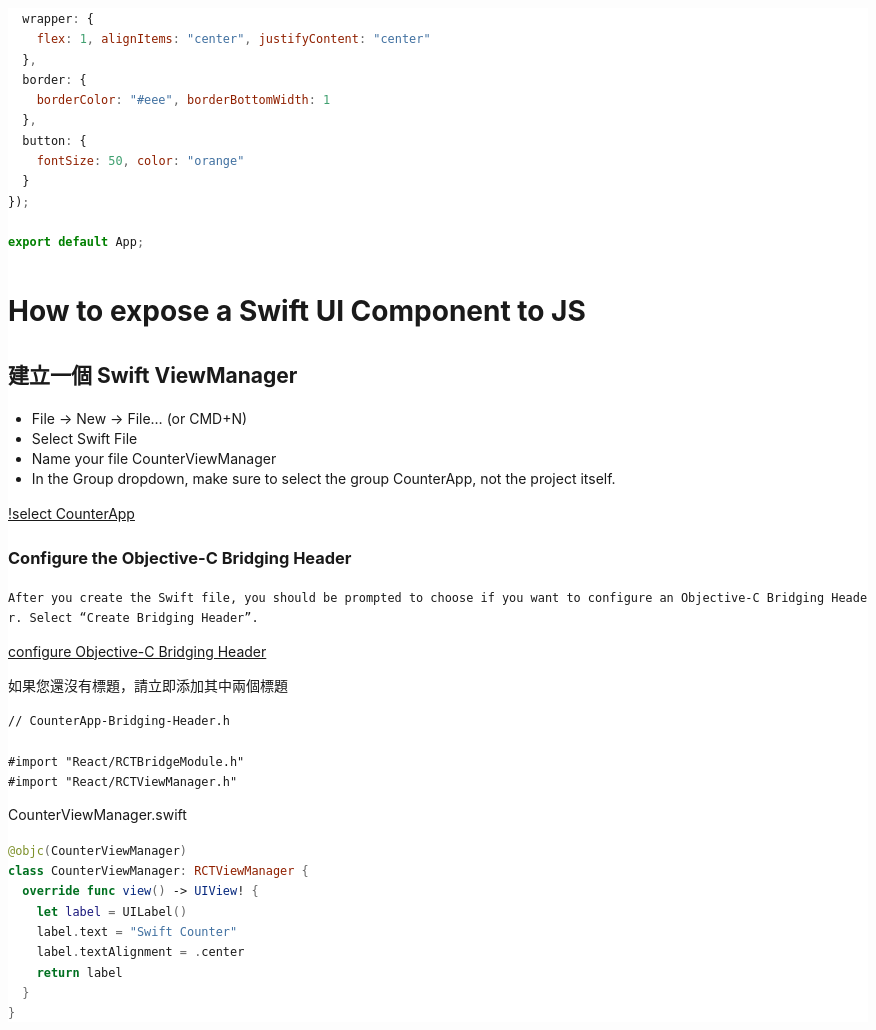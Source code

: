 ```javascript
  wrapper: {
    flex: 1, alignItems: "center", justifyContent: "center"
  },
  border: {
    borderColor: "#eee", borderBottomWidth: 1
  },
  button: {
    fontSize: 50, color: "orange"
  }
});

export default App;
```

# How to expose a Swift UI Component to JS

## 建立一個 Swift ViewManager

  * File → New → File… (or CMD+N)
  * Select Swift File
  * Name your file CounterViewManager
  * In the Group dropdown, make sure to select the group CounterApp, not the project itself.

[!select CounterApp](https://miro.medium.com/max/1514/1*GaIIeNeYbncmKNTMwLs-Dg.png)

### Configure the Objective-C Bridging Header

```note
After you create the Swift file, you should be prompted to choose if you want to configure an Objective-C Bridging Header. Select “Create Bridging Header”.
```

[configure Objective-C Bridging Header](https://miro.medium.com/max/1214/1*KOH-ocd4sVbgoXvS5j8d2g.png)

如果您還沒有標題，請立即添加其中兩個標題

```
// CounterApp-Bridging-Header.h

#import "React/RCTBridgeModule.h"
#import "React/RCTViewManager.h"
```

CounterViewManager.swift

```swift
@objc(CounterViewManager)
class CounterViewManager: RCTViewManager {
  override func view() -> UIView! {
    let label = UILabel()
    label.text = "Swift Counter"
    label.textAlignment = .center
    return label
  }
}
```
